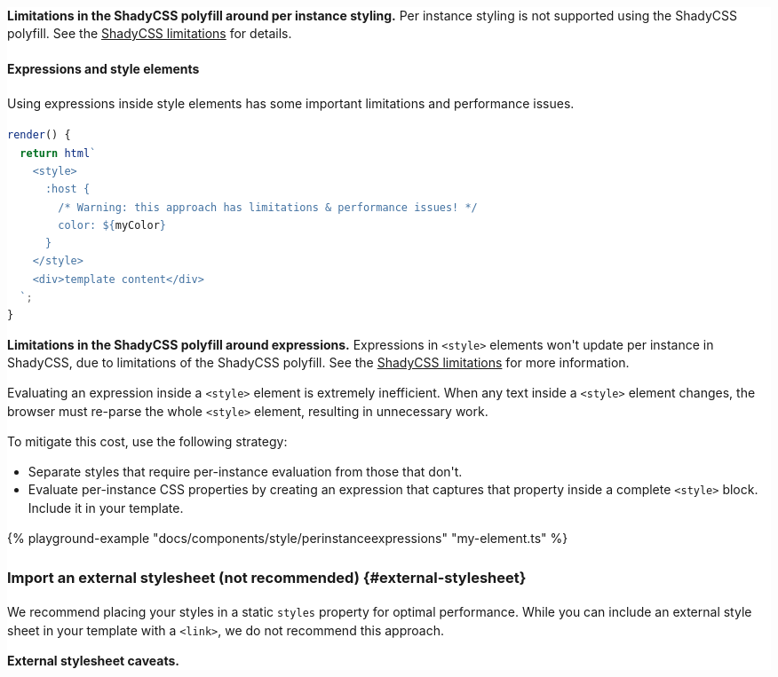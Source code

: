 <div class="alert alert-info">

**Limitations in the ShadyCSS polyfill around per instance styling.** Per instance styling is not supported using the ShadyCSS polyfill. See the [ShadyCSS limitations](https://github.com/webcomponents/polyfills/tree/master/packages/shadycss#limitations) for details.

</div>

#### Expressions and style elements

Using expressions inside style elements has some important limitations and performance issues.

```js
render() {
  return html`
    <style>
      :host {
        /* Warning: this approach has limitations & performance issues! */
        color: ${myColor}
      }
    </style>
    <div>template content</div>
  `;
}
```

<div class="alert alert-info">

**Limitations in the ShadyCSS polyfill around expressions.** Expressions in `<style>` elements won't update per instance in ShadyCSS, due to limitations of the ShadyCSS polyfill. See the [ShadyCSS limitations](https://github.com/webcomponents/shadycss/blob/master/README.md#limitations) for more information.

</div>

Evaluating an expression inside a `<style>` element is extremely inefficient. When any text inside a `<style>` element changes, the browser must re-parse the whole `<style>` element, resulting in unnecessary work.

To mitigate this cost, use the following strategy:

*   Separate styles that require per-instance evaluation from those that don't.
*   Evaluate per-instance CSS properties by creating an expression that captures that property inside a complete `<style>` block. Include it in your template.


{% playground-example "docs/components/style/perinstanceexpressions" "my-element.ts" %}

### Import an external stylesheet (not recommended) {#external-stylesheet}

We recommend placing your styles in a static `styles` property for optimal performance. While you can include an external style sheet in your template with a `<link>`, we do not recommend this approach.

<div class="alert alert-info">

**External stylesheet caveats.**
